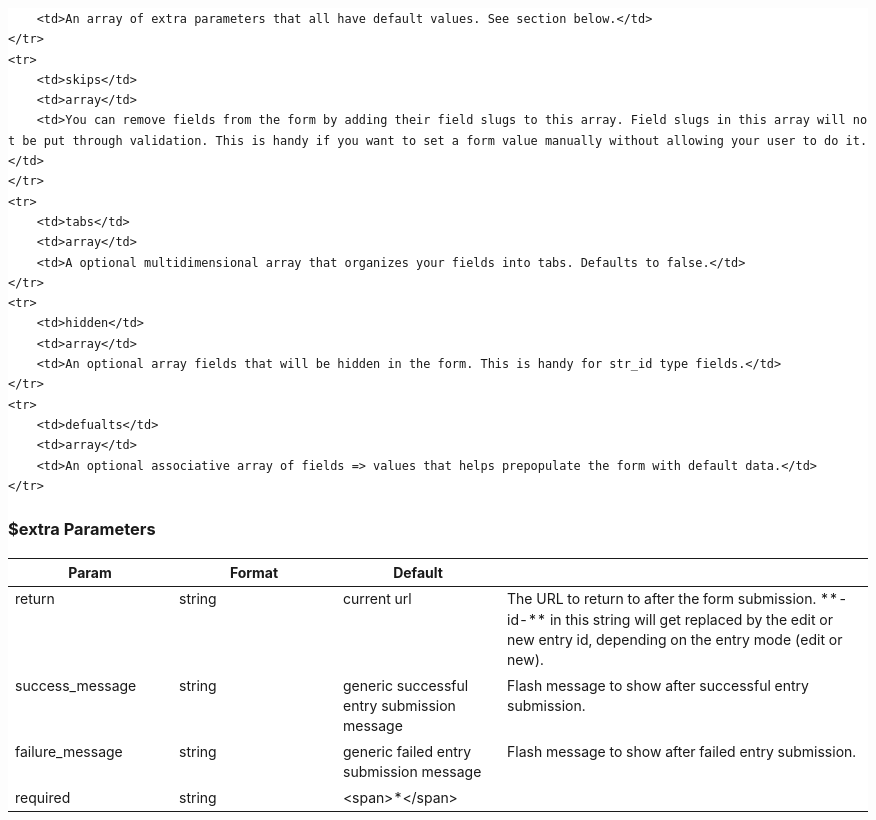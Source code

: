 		<td>An array of extra parameters that all have default values. See section below.</td>
	</tr>
	<tr> 
		<td>skips</td>
		<td>array</td>
		<td>You can remove fields from the form by adding their field slugs to this array. Field slugs in this array will not be put through validation. This is handy if you want to set a form value manually without allowing your user to do it.</td>
	</tr>
	<tr> 
		<td>tabs</td>
		<td>array</td>
		<td>A optional multidimensional array that organizes your fields into tabs. Defaults to false.</td>
	</tr>
	<tr> 
		<td>hidden</td>
		<td>array</td>
		<td>An optional array fields that will be hidden in the form. This is handy for str_id type fields.</td>
	</tr>
	<tr> 
		<td>defualts</td>
		<td>array</td>
		<td>An optional associative array of fields => values that helps prepopulate the form with default data.</td>
	</tr>
</table>

### $extra Parameters

<table cellpadding="0" cellspacing="0" class="docs_table"> 
	<thead> 
	<tr> 
		<th width="150">Param</th>
		<th width="150">Format</th>
		<th width="150">Default</th> 
		<th></th> 
	</tr>
	</thead>
	<tbody> 
	<tr> 
		<td>return</td>
		<td>string</td>
		<td>current url</td>
		<td>The URL to return to after the form submission. **-id-** in this string will get replaced by the edit or new entry id, depending on the entry mode (edit or new).</td>
	</tr> 
	<tr> 
		<td>success_message</td>
		<td>string</td>
		<td>generic successful entry submission message</td>
		<td>Flash message to show after successful entry submission.</td>
	</tr> 
	<tr> 
		<td>failure_message</td>
		<td>string</td>
		<td>generic failed entry submission message</td>
		<td>Flash message to show after failed entry submission.</td>
	</tr> 
	<tr> 
		<td>required</td>
		<td>string</td>
		<td>&lt;span&gt;*&lt;/span&gt;</td>